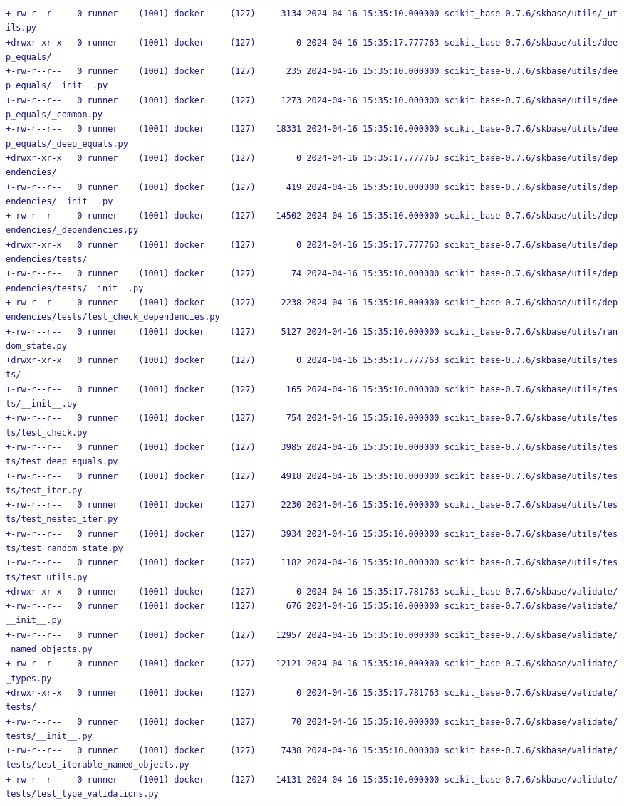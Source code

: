 ```diff
+-rw-r--r--   0 runner    (1001) docker     (127)     3134 2024-04-16 15:35:10.000000 scikit_base-0.7.6/skbase/utils/_utils.py
+drwxr-xr-x   0 runner    (1001) docker     (127)        0 2024-04-16 15:35:17.777763 scikit_base-0.7.6/skbase/utils/deep_equals/
+-rw-r--r--   0 runner    (1001) docker     (127)      235 2024-04-16 15:35:10.000000 scikit_base-0.7.6/skbase/utils/deep_equals/__init__.py
+-rw-r--r--   0 runner    (1001) docker     (127)     1273 2024-04-16 15:35:10.000000 scikit_base-0.7.6/skbase/utils/deep_equals/_common.py
+-rw-r--r--   0 runner    (1001) docker     (127)    18331 2024-04-16 15:35:10.000000 scikit_base-0.7.6/skbase/utils/deep_equals/_deep_equals.py
+drwxr-xr-x   0 runner    (1001) docker     (127)        0 2024-04-16 15:35:17.777763 scikit_base-0.7.6/skbase/utils/dependencies/
+-rw-r--r--   0 runner    (1001) docker     (127)      419 2024-04-16 15:35:10.000000 scikit_base-0.7.6/skbase/utils/dependencies/__init__.py
+-rw-r--r--   0 runner    (1001) docker     (127)    14502 2024-04-16 15:35:10.000000 scikit_base-0.7.6/skbase/utils/dependencies/_dependencies.py
+drwxr-xr-x   0 runner    (1001) docker     (127)        0 2024-04-16 15:35:17.777763 scikit_base-0.7.6/skbase/utils/dependencies/tests/
+-rw-r--r--   0 runner    (1001) docker     (127)       74 2024-04-16 15:35:10.000000 scikit_base-0.7.6/skbase/utils/dependencies/tests/__init__.py
+-rw-r--r--   0 runner    (1001) docker     (127)     2238 2024-04-16 15:35:10.000000 scikit_base-0.7.6/skbase/utils/dependencies/tests/test_check_dependencies.py
+-rw-r--r--   0 runner    (1001) docker     (127)     5127 2024-04-16 15:35:10.000000 scikit_base-0.7.6/skbase/utils/random_state.py
+drwxr-xr-x   0 runner    (1001) docker     (127)        0 2024-04-16 15:35:17.777763 scikit_base-0.7.6/skbase/utils/tests/
+-rw-r--r--   0 runner    (1001) docker     (127)      165 2024-04-16 15:35:10.000000 scikit_base-0.7.6/skbase/utils/tests/__init__.py
+-rw-r--r--   0 runner    (1001) docker     (127)      754 2024-04-16 15:35:10.000000 scikit_base-0.7.6/skbase/utils/tests/test_check.py
+-rw-r--r--   0 runner    (1001) docker     (127)     3985 2024-04-16 15:35:10.000000 scikit_base-0.7.6/skbase/utils/tests/test_deep_equals.py
+-rw-r--r--   0 runner    (1001) docker     (127)     4918 2024-04-16 15:35:10.000000 scikit_base-0.7.6/skbase/utils/tests/test_iter.py
+-rw-r--r--   0 runner    (1001) docker     (127)     2230 2024-04-16 15:35:10.000000 scikit_base-0.7.6/skbase/utils/tests/test_nested_iter.py
+-rw-r--r--   0 runner    (1001) docker     (127)     3934 2024-04-16 15:35:10.000000 scikit_base-0.7.6/skbase/utils/tests/test_random_state.py
+-rw-r--r--   0 runner    (1001) docker     (127)     1182 2024-04-16 15:35:10.000000 scikit_base-0.7.6/skbase/utils/tests/test_utils.py
+drwxr-xr-x   0 runner    (1001) docker     (127)        0 2024-04-16 15:35:17.781763 scikit_base-0.7.6/skbase/validate/
+-rw-r--r--   0 runner    (1001) docker     (127)      676 2024-04-16 15:35:10.000000 scikit_base-0.7.6/skbase/validate/__init__.py
+-rw-r--r--   0 runner    (1001) docker     (127)    12957 2024-04-16 15:35:10.000000 scikit_base-0.7.6/skbase/validate/_named_objects.py
+-rw-r--r--   0 runner    (1001) docker     (127)    12121 2024-04-16 15:35:10.000000 scikit_base-0.7.6/skbase/validate/_types.py
+drwxr-xr-x   0 runner    (1001) docker     (127)        0 2024-04-16 15:35:17.781763 scikit_base-0.7.6/skbase/validate/tests/
+-rw-r--r--   0 runner    (1001) docker     (127)       70 2024-04-16 15:35:10.000000 scikit_base-0.7.6/skbase/validate/tests/__init__.py
+-rw-r--r--   0 runner    (1001) docker     (127)     7438 2024-04-16 15:35:10.000000 scikit_base-0.7.6/skbase/validate/tests/test_iterable_named_objects.py
+-rw-r--r--   0 runner    (1001) docker     (127)    14131 2024-04-16 15:35:10.000000 scikit_base-0.7.6/skbase/validate/tests/test_type_validations.py
```
